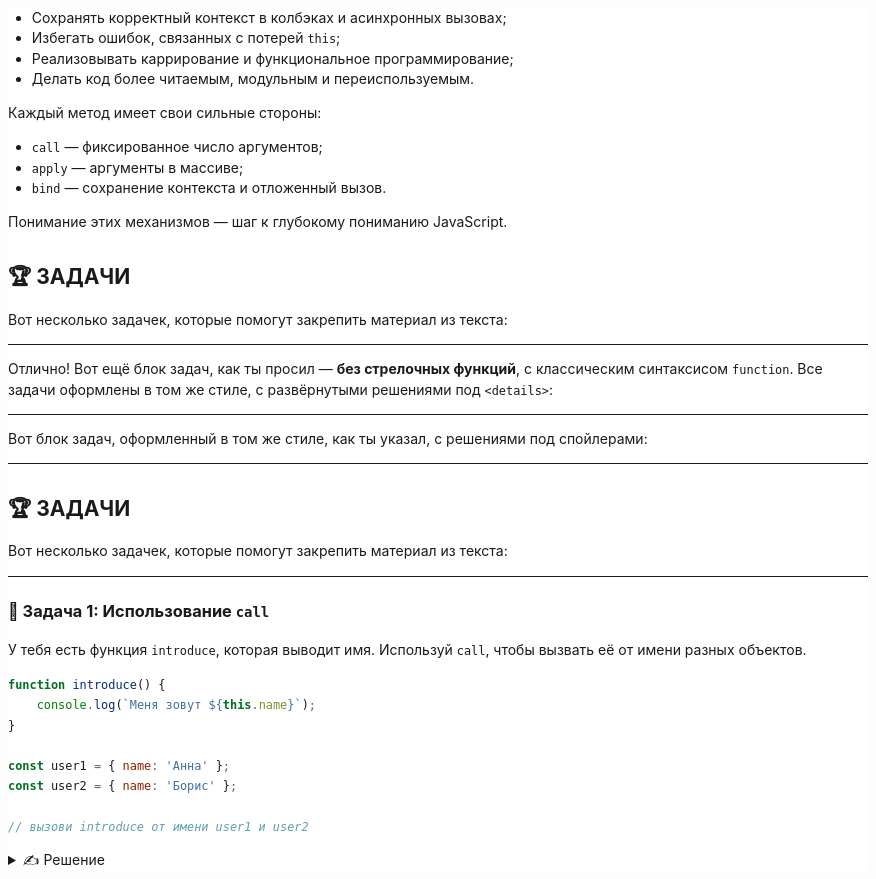 - Сохранять корректный контекст в колбэках и асинхронных вызовах;
- Избегать ошибок, связанных с потерей `this`;
- Реализовывать каррирование и функциональное программирование;
- Делать код более читаемым, модульным и переиспользуемым.

Каждый метод имеет свои сильные стороны:
- `call` — фиксированное число аргументов;
- `apply` — аргументы в массиве;
- `bind` — сохранение контекста и отложенный вызов.

Понимание этих механизмов — шаг к глубокому пониманию JavaScript.

## 🏆 ЗАДАЧИ
Вот несколько задачек, которые помогут закрепить материал из текста:

---

Отлично! Вот ещё блок задач, как ты просил — **без стрелочных функций**, с классическим синтаксисом `function`. Все задачи оформлены в том же стиле, с развёрнутыми решениями под `<details>`:

---

Вот блок задач, оформленный в том же стиле, как ты указал, с решениями под спойлерами:

---

## 🏆 ЗАДАЧИ

Вот несколько задачек, которые помогут закрепить материал из текста:

---

### 📌 Задача 1: Использование `call`

У тебя есть функция `introduce`, которая выводит имя. Используй `call`, чтобы вызвать её от имени разных объектов.

```javascript
function introduce() {
    console.log(`Меня зовут ${this.name}`);
}

const user1 = { name: 'Анна' };
const user2 = { name: 'Борис' };

// вызови introduce от имени user1 и user2
```

<details>
<summary>✍ Решение</summary>

```javascript
introduce.call(user1); // Меня зовут Анна  
introduce.call(user2); // Меня зовут Борис
```
